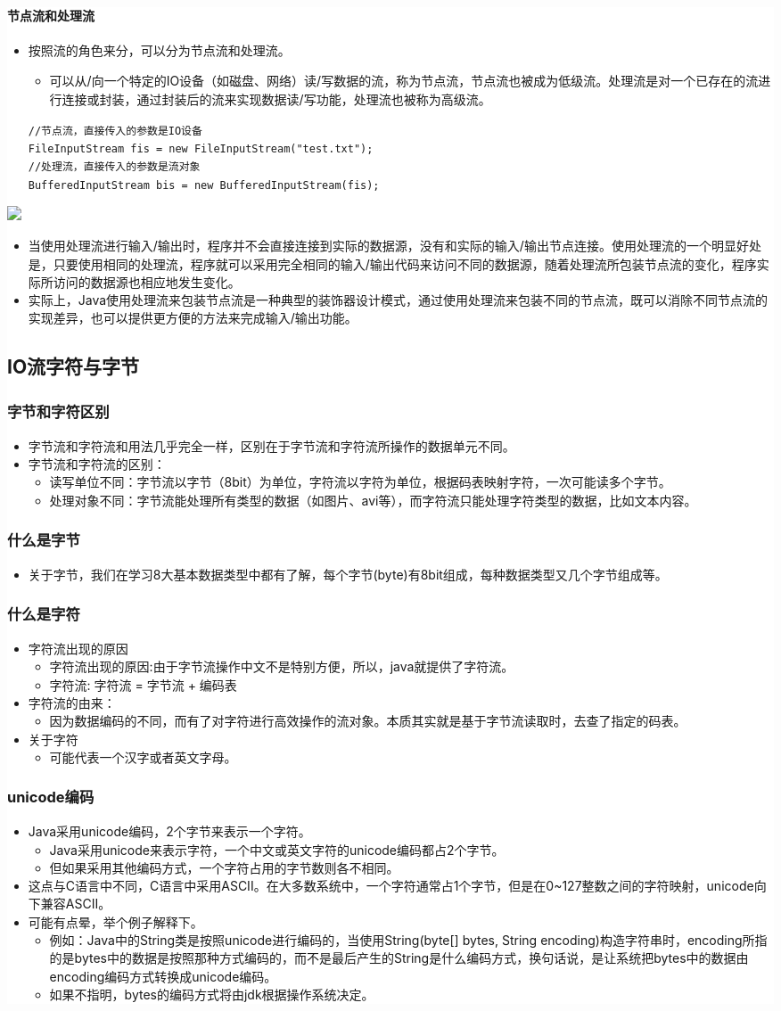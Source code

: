 #### 节点流和处理流

- 按照流的角色来分，可以分为节点流和处理流。

  - 可以从/向一个特定的IO设备（如磁盘、网络）读/写数据的流，称为节点流，节点流也被成为低级流。处理流是对一个已存在的流进行连接或封装，通过封装后的流来实现数据读/写功能，处理流也被称为高级流。

  ```
  //节点流，直接传入的参数是IO设备
  FileInputStream fis = new FileInputStream("test.txt");
  //处理流，直接传入的参数是流对象
  BufferedInputStream bis = new BufferedInputStream(fis);
  ```



![](http://javacode.blogwiki.top/687474703a2f2f75706c6f61642d696d616765732e6a69616e7368752e696f2f75706c6f61645f696d616765732f333938353536332d306636346133666531613262663062392e706e673f696d6167654d6f6772322f6175746f2d6f7269656e742f737472697025.png)



- 当使用处理流进行输入/输出时，程序并不会直接连接到实际的数据源，没有和实际的输入/输出节点连接。使用处理流的一个明显好处是，只要使用相同的处理流，程序就可以采用完全相同的输入/输出代码来访问不同的数据源，随着处理流所包装节点流的变化，程序实际所访问的数据源也相应地发生变化。
- 实际上，Java使用处理流来包装节点流是一种典型的装饰器设计模式，通过使用处理流来包装不同的节点流，既可以消除不同节点流的实现差异，也可以提供更方便的方法来完成输入/输出功能。







## **IO流字符与字节**



### 字节和字符区别

- 字节流和字符流和用法几乎完全一样，区别在于字节流和字符流所操作的数据单元不同。
- 字节流和字符流的区别：
  - 读写单位不同：字节流以字节（8bit）为单位，字符流以字符为单位，根据码表映射字符，一次可能读多个字节。
  - 处理对象不同：字节流能处理所有类型的数据（如图片、avi等），而字符流只能处理字符类型的数据，比如文本内容。

### 什么是字节

- 关于字节，我们在学习8大基本数据类型中都有了解，每个字节(byte)有8bit组成，每种数据类型又几个字节组成等。

### 什么是字符

- 字符流出现的原因
  - 字符流出现的原因:由于字节流操作中文不是特别方便，所以，java就提供了字符流。
  - 字符流: 字符流 = 字节流 + 编码表
- 字符流的由来：
  - 因为数据编码的不同，而有了对字符进行高效操作的流对象。本质其实就是基于字节流读取时，去查了指定的码表。
- 关于字符
  - 可能代表一个汉字或者英文字母。

### unicode编码

- Java采用unicode编码，2个字节来表示一个字符。
  - Java采用unicode来表示字符，一个中文或英文字符的unicode编码都占2个字节。
  - 但如果采用其他编码方式，一个字符占用的字节数则各不相同。
- 这点与C语言中不同，C语言中采用ASCII。在大多数系统中，一个字符通常占1个字节，但是在0~127整数之间的字符映射，unicode向下兼容ASCII。
- 可能有点晕，举个例子解释下。
  - 例如：Java中的String类是按照unicode进行编码的，当使用String(byte[] bytes, String encoding)构造字符串时，encoding所指的是bytes中的数据是按照那种方式编码的，而不是最后产生的String是什么编码方式，换句话说，是让系统把bytes中的数据由encoding编码方式转换成unicode编码。
  - 如果不指明，bytes的编码方式将由jdk根据操作系统决定。
